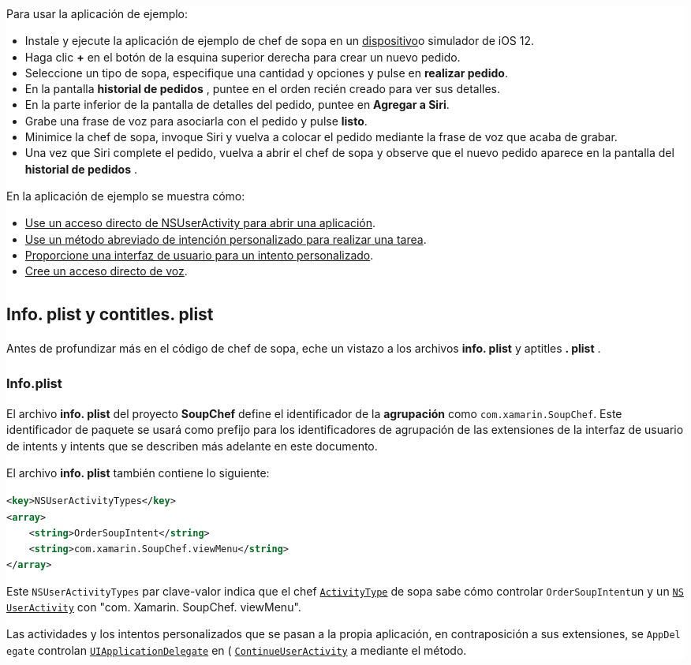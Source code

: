 Para usar la aplicación de ejemplo:

- Instale y ejecute la aplicación de ejemplo de chef de sopa en un [dispositivo](#testing-on-device)o simulador de iOS 12.
- Haga clic **+** en el botón de la esquina superior derecha para crear un nuevo pedido.
- Seleccione un tipo de sopa, especifique una cantidad y opciones y pulse en **realizar pedido**.
- En la pantalla **historial de pedidos** , puntee en el orden recién creado para ver sus detalles.
- En la parte inferior de la pantalla de detalles del pedido, puntee en **Agregar a Siri**.
- Grabe una frase de voz para asociarla con el pedido y pulse **listo**.
- Minimice la chef de sopa, invoque Siri y vuelva a colocar el pedido mediante la frase de voz que acaba de grabar.
- Una vez que Siri complete el pedido, vuelva a abrir el chef de sopa y observe que el nuevo pedido aparece en la pantalla del **historial de pedidos** .

En la aplicación de ejemplo se muestra cómo:

- [Use un acceso directo de NSUserActivity para abrir una aplicación](#using-an-nsuseractivity-shortcut-to-open-an-app).
- [Use un método abreviado de intención personalizado para realizar una tarea](#using-a-custom-intent-shortcut-to-perform-a-task).
- [Proporcione una interfaz de usuario para un intento personalizado](#providing-a-user-interface-for-a-custom-intent).
- [Cree un acceso directo de voz](#creating-a-voice-shortcut).

## <a name="infoplist-and-entitlementsplist"></a>Info. plist y contitles. plist

Antes de profundizar más en el código de chef de sopa, eche un vistazo a los archivos **info. plist** y aptitles **. plist** .

### <a name="infoplist"></a>Info.plist

El archivo **info. plist** del proyecto **SoupChef** define el identificador de la **agrupación** como `com.xamarin.SoupChef`. Este identificador de paquete se usará como prefijo para los identificadores de agrupación de las extensiones de la interfaz de usuario de intents y intents que se describen más adelante en este documento.

El archivo **info. plist** también contiene lo siguiente:

```xml
<key>NSUserActivityTypes</key>
<array>
    <string>OrderSoupIntent</string>
    <string>com.xamarin.SoupChef.viewMenu</string>
</array>
```

Este `NSUserActivityTypes` par clave-valor indica que el chef [`ActivityType`](xref:Foundation.NSUserActivity.ActivityType) de sopa sabe cómo controlar `OrderSoupIntent`un y un [`NSUserActivity`](xref:Foundation.NSUserActivity) con "com. Xamarin. SoupChef. viewMenu".

Las actividades y los intentos personalizados que se pasan a la propia aplicación, en contraposición a sus extensiones, se `AppDelegate` controlan [`UIApplicationDelegate`](xref:UIKit.UIApplicationDelegate) en ( [`ContinueUserActivity`](xref:UIKit.UIApplicationDelegate.ContinueUserActivity*) a mediante el método.
